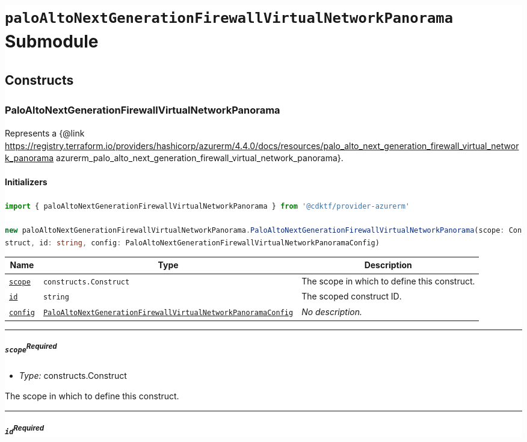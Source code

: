 # `paloAltoNextGenerationFirewallVirtualNetworkPanorama` Submodule <a name="`paloAltoNextGenerationFirewallVirtualNetworkPanorama` Submodule" id="@cdktf/provider-azurerm.paloAltoNextGenerationFirewallVirtualNetworkPanorama"></a>

## Constructs <a name="Constructs" id="Constructs"></a>

### PaloAltoNextGenerationFirewallVirtualNetworkPanorama <a name="PaloAltoNextGenerationFirewallVirtualNetworkPanorama" id="@cdktf/provider-azurerm.paloAltoNextGenerationFirewallVirtualNetworkPanorama.PaloAltoNextGenerationFirewallVirtualNetworkPanorama"></a>

Represents a {@link https://registry.terraform.io/providers/hashicorp/azurerm/4.4.0/docs/resources/palo_alto_next_generation_firewall_virtual_network_panorama azurerm_palo_alto_next_generation_firewall_virtual_network_panorama}.

#### Initializers <a name="Initializers" id="@cdktf/provider-azurerm.paloAltoNextGenerationFirewallVirtualNetworkPanorama.PaloAltoNextGenerationFirewallVirtualNetworkPanorama.Initializer"></a>

```typescript
import { paloAltoNextGenerationFirewallVirtualNetworkPanorama } from '@cdktf/provider-azurerm'

new paloAltoNextGenerationFirewallVirtualNetworkPanorama.PaloAltoNextGenerationFirewallVirtualNetworkPanorama(scope: Construct, id: string, config: PaloAltoNextGenerationFirewallVirtualNetworkPanoramaConfig)
```

| **Name** | **Type** | **Description** |
| --- | --- | --- |
| <code><a href="#@cdktf/provider-azurerm.paloAltoNextGenerationFirewallVirtualNetworkPanorama.PaloAltoNextGenerationFirewallVirtualNetworkPanorama.Initializer.parameter.scope">scope</a></code> | <code>constructs.Construct</code> | The scope in which to define this construct. |
| <code><a href="#@cdktf/provider-azurerm.paloAltoNextGenerationFirewallVirtualNetworkPanorama.PaloAltoNextGenerationFirewallVirtualNetworkPanorama.Initializer.parameter.id">id</a></code> | <code>string</code> | The scoped construct ID. |
| <code><a href="#@cdktf/provider-azurerm.paloAltoNextGenerationFirewallVirtualNetworkPanorama.PaloAltoNextGenerationFirewallVirtualNetworkPanorama.Initializer.parameter.config">config</a></code> | <code><a href="#@cdktf/provider-azurerm.paloAltoNextGenerationFirewallVirtualNetworkPanorama.PaloAltoNextGenerationFirewallVirtualNetworkPanoramaConfig">PaloAltoNextGenerationFirewallVirtualNetworkPanoramaConfig</a></code> | *No description.* |

---

##### `scope`<sup>Required</sup> <a name="scope" id="@cdktf/provider-azurerm.paloAltoNextGenerationFirewallVirtualNetworkPanorama.PaloAltoNextGenerationFirewallVirtualNetworkPanorama.Initializer.parameter.scope"></a>

- *Type:* constructs.Construct

The scope in which to define this construct.

---

##### `id`<sup>Required</sup> <a name="id" id="@cdktf/provider-azurerm.paloAltoNextGenerationFirewallVirtualNetworkPanorama.PaloAltoNextGenerationFirewallVirtualNetworkPanorama.Initializer.parameter.id"></a>

